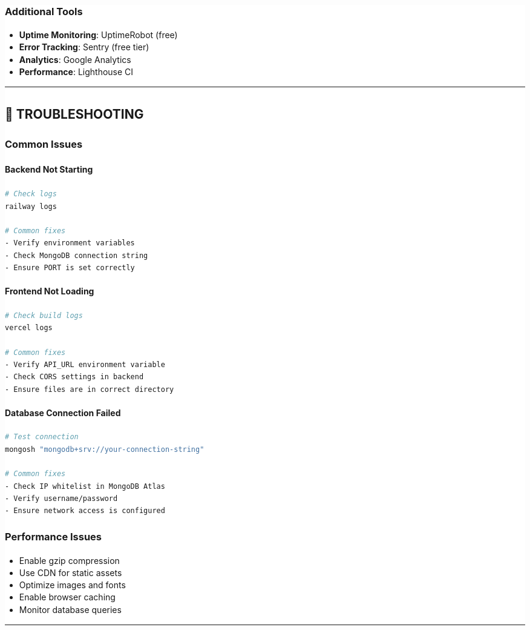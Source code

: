 ### **Additional Tools**
- **Uptime Monitoring**: UptimeRobot (free)
- **Error Tracking**: Sentry (free tier)
- **Analytics**: Google Analytics
- **Performance**: Lighthouse CI

---

## 🔧 **TROUBLESHOOTING**

### **Common Issues**

#### **Backend Not Starting**
```bash
# Check logs
railway logs

# Common fixes
- Verify environment variables
- Check MongoDB connection string
- Ensure PORT is set correctly
```

#### **Frontend Not Loading**
```bash
# Check build logs
vercel logs

# Common fixes
- Verify API_URL environment variable
- Check CORS settings in backend
- Ensure files are in correct directory
```

#### **Database Connection Failed**
```bash
# Test connection
mongosh "mongodb+srv://your-connection-string"

# Common fixes
- Check IP whitelist in MongoDB Atlas
- Verify username/password
- Ensure network access is configured
```

### **Performance Issues**
- Enable gzip compression
- Use CDN for static assets
- Optimize images and fonts
- Enable browser caching
- Monitor database queries

---